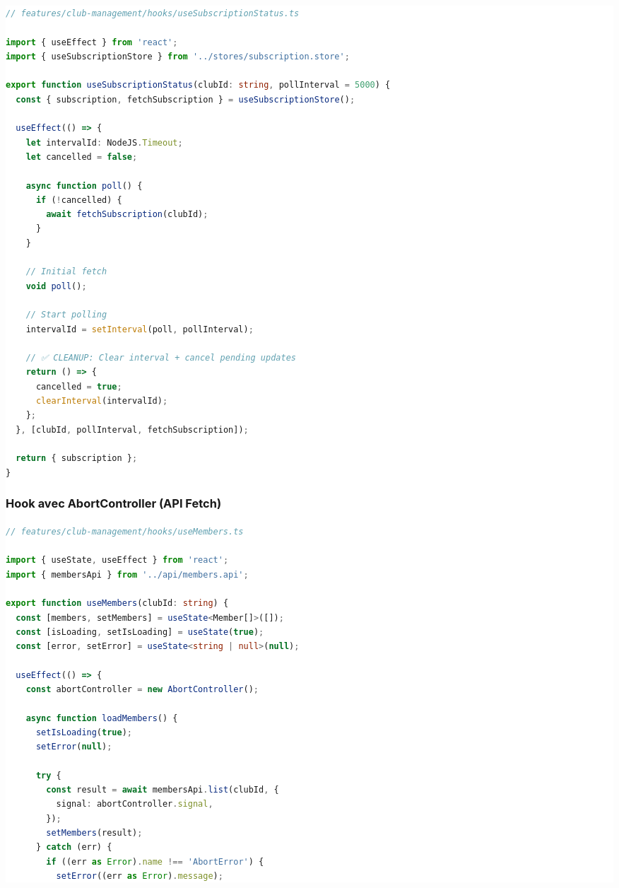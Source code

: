 ```typescript
// features/club-management/hooks/useSubscriptionStatus.ts

import { useEffect } from 'react';
import { useSubscriptionStore } from '../stores/subscription.store';

export function useSubscriptionStatus(clubId: string, pollInterval = 5000) {
  const { subscription, fetchSubscription } = useSubscriptionStore();

  useEffect(() => {
    let intervalId: NodeJS.Timeout;
    let cancelled = false;

    async function poll() {
      if (!cancelled) {
        await fetchSubscription(clubId);
      }
    }

    // Initial fetch
    void poll();

    // Start polling
    intervalId = setInterval(poll, pollInterval);

    // ✅ CLEANUP: Clear interval + cancel pending updates
    return () => {
      cancelled = true;
      clearInterval(intervalId);
    };
  }, [clubId, pollInterval, fetchSubscription]);

  return { subscription };
}
```

### Hook avec AbortController (API Fetch)

```typescript
// features/club-management/hooks/useMembers.ts

import { useState, useEffect } from 'react';
import { membersApi } from '../api/members.api';

export function useMembers(clubId: string) {
  const [members, setMembers] = useState<Member[]>([]);
  const [isLoading, setIsLoading] = useState(true);
  const [error, setError] = useState<string | null>(null);

  useEffect(() => {
    const abortController = new AbortController();

    async function loadMembers() {
      setIsLoading(true);
      setError(null);

      try {
        const result = await membersApi.list(clubId, {
          signal: abortController.signal,
        });
        setMembers(result);
      } catch (err) {
        if ((err as Error).name !== 'AbortError') {
          setError((err as Error).message);
```